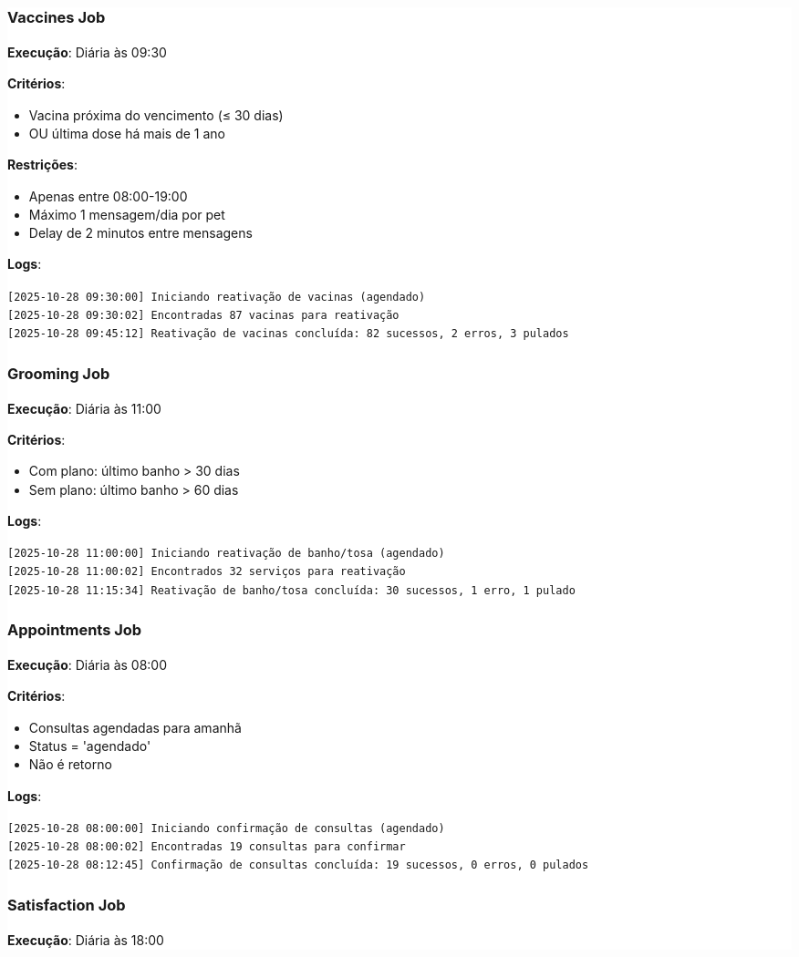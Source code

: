 ### Vaccines Job

**Execução**: Diária às 09:30

**Critérios**:
- Vacina próxima do vencimento (≤ 30 dias)
- OU última dose há mais de 1 ano

**Restrições**:
- Apenas entre 08:00-19:00
- Máximo 1 mensagem/dia por pet
- Delay de 2 minutos entre mensagens

**Logs**:

```
[2025-10-28 09:30:00] Iniciando reativação de vacinas (agendado)
[2025-10-28 09:30:02] Encontradas 87 vacinas para reativação
[2025-10-28 09:45:12] Reativação de vacinas concluída: 82 sucessos, 2 erros, 3 pulados
```

### Grooming Job

**Execução**: Diária às 11:00

**Critérios**:
- Com plano: último banho > 30 dias
- Sem plano: último banho > 60 dias

**Logs**:

```
[2025-10-28 11:00:00] Iniciando reativação de banho/tosa (agendado)
[2025-10-28 11:00:02] Encontrados 32 serviços para reativação
[2025-10-28 11:15:34] Reativação de banho/tosa concluída: 30 sucessos, 1 erro, 1 pulado
```

### Appointments Job

**Execução**: Diária às 08:00

**Critérios**:
- Consultas agendadas para amanhã
- Status = 'agendado'
- Não é retorno

**Logs**:

```
[2025-10-28 08:00:00] Iniciando confirmação de consultas (agendado)
[2025-10-28 08:00:02] Encontradas 19 consultas para confirmar
[2025-10-28 08:12:45] Confirmação de consultas concluída: 19 sucessos, 0 erros, 0 pulados
```

### Satisfaction Job

**Execução**: Diária às 18:00
